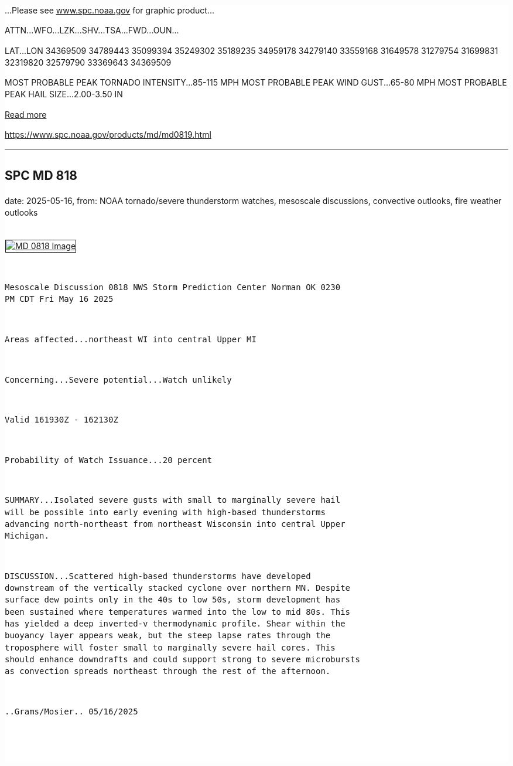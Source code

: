 ...Please see www.spc.noaa.gov for graphic product...

ATTN...WFO...LZK...SHV...TSA...FWD...OUN...

LAT...LON   34369509 34789443 35099394 35249302 35189235 34959178
            34279140 33559168 31649578 31279754 31699831 32319820
            32579790 33369643 34369509 

MOST PROBABLE PEAK TORNADO INTENSITY...85-115 MPH
MOST PROBABLE PEAK WIND GUST...65-80 MPH
MOST PROBABLE PEAK HAIL SIZE...2.00-3.50 IN

</pre>
<a href="https://www.spc.noaa.gov/products/md/md0819.html">Read more</a>
 

<br> 

<https://www.spc.noaa.gov/products/md/md0819.html>

---

## SPC MD 818

date: 2025-05-16, from: NOAA tornado/severe thunderstorm watches, mesoscale discussions, convective outlooks, fire weather outlooks

<br /><a href="https://www.spc.noaa.gov/products/md/md0818.html"><img src="https://www.spc.noaa.gov/products/md/mcd0818.png" border="1" alt="MD 0818 Image" hspace="1" vspace="1" width="815" height="611" align="center" /></a><pre>

Mesoscale Discussion 0818
NWS Storm Prediction Center Norman OK
0230 PM CDT Fri May 16 2025

Areas affected...northeast WI into central Upper MI

Concerning...Severe potential...Watch unlikely 

Valid 161930Z - 162130Z

Probability of Watch Issuance...20 percent

SUMMARY...Isolated severe gusts with small to marginally severe hail
will be possible into early evening with high-based thunderstorms
advancing north-northeast from northeast Wisconsin into central
Upper Michigan.

DISCUSSION...Scattered high-based thunderstorms have developed
downstream of the vertically stacked cyclone over northern MN.
Despite surface dew points only in the 40s to low 50s, storm
development has been sustained where temperatures warmed into the
low to mid 80s. This has yielded a deep inverted-v thermodynamic
profile. Shear within the buoyancy layer appears weak, but the steep
lapse rates through the troposphere will foster small to marginally
severe hail cores. This should enhance downdrafts and could support
strong to severe microbursts as convection spreads northeast through
the rest of the afternoon.

..Grams/Mosier.. 05/16/2025
